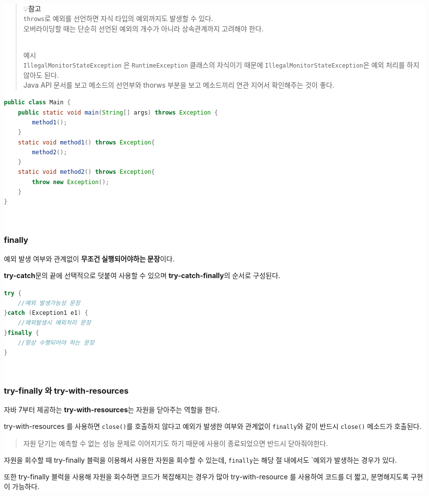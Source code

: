 > 💡**참고**<br>
> `throws`로 예외를 선언하면 자식 타입의 예외까지도 발생할 수 있다.<br>
> 오버라이딩할 때는 단순히 선언된 예외의 개수가 아니라 상속관계까지 고려해야 한다.<br><br>
> 
> 예시<br>
> `IllegalMonitorStateException` 은 `RuntimeException` 클래스의 자식이기 때문에 `IllegalMonitorStateException`은 예외 처리를 하지않아도 된다.<br>
> Java API 문서를 보고 메소드의 선언부와 thorws 부분을 보고 메소드끼리 연관 지어서 확인해주는 것이 좋다.


``` java
public class Main {
	public static void main(String[] args) throws Exception {
		method1(); 
	}
	static void method1() throws Exception{
		method2();
	}
	static void method2() throws Exception{
		throw new Exception();
	}
}
```

<br>
 
### finally

예외 발생 여부와 관계없이 **무조건 실행되어야하는 문장**이다.

**try-catch**문의 끝에 선택적으로 덧붙여 사용할 수 있으며 **try-catch-finally**의 순서로 구성된다.

``` java
try {
	//예외 발생가능성 문장
}catch (Exception1 e1) {
	//예외발생시 예외처리 문장
}finally {
	//항상 수행되어야 하는 문장
}
```


<br>


### try-finally 와 try-with-resources

자바 7부터 제공하는 **try-with-resources**는 자원을 닫아주는 역할을 한다.

try-with-resources 를 사용하면 `close()`를 호출하지 않다고 예외가 발생한 여부와 관계없이 `finally`와 같이 반드시 `close()` 메소드가 호출된다.

> 자원 닫기는 예측할 수 없는 성능 문제로 이어지기도 하기 때문에 사용이 종료되었으면 반드시 닫아줘야한다.

자원을 회수할 때 try-finally 블럭을 이용해서 사용한 자원을 회수할 수 있는데, `finally`는 해당 절 내에서도 `예외가 발생하는 경우가 있다. 

또한 try-finally 블럭을 사용해 자원을 회수하면 코드가 복잡해지는 경우가 많아 try-with-resource 를 사용하여 코드를 더 짧고, 분명해지도록 구현이 가능하다.
